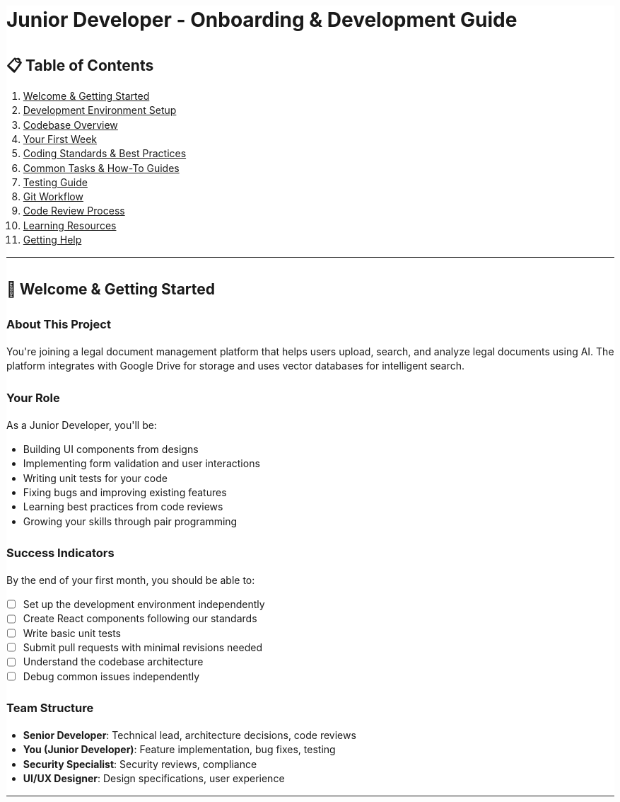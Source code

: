 # Junior Developer - Onboarding & Development Guide

## 📋 Table of Contents
1. [Welcome & Getting Started](#welcome--getting-started)
2. [Development Environment Setup](#development-environment-setup)
3. [Codebase Overview](#codebase-overview)
4. [Your First Week](#your-first-week)
5. [Coding Standards & Best Practices](#coding-standards--best-practices)
6. [Common Tasks & How-To Guides](#common-tasks--how-to-guides)
7. [Testing Guide](#testing-guide)
8. [Git Workflow](#git-workflow)
9. [Code Review Process](#code-review-process)
10. [Learning Resources](#learning-resources)
11. [Getting Help](#getting-help)

---

## 👋 Welcome & Getting Started

### About This Project
You're joining a legal document management platform that helps users upload, search, and analyze legal documents using AI. The platform integrates with Google Drive for storage and uses vector databases for intelligent search.

### Your Role
As a Junior Developer, you'll be:
- Building UI components from designs
- Implementing form validation and user interactions
- Writing unit tests for your code
- Fixing bugs and improving existing features
- Learning best practices from code reviews
- Growing your skills through pair programming

### Success Indicators
By the end of your first month, you should be able to:
- [ ] Set up the development environment independently
- [ ] Create React components following our standards
- [ ] Write basic unit tests
- [ ] Submit pull requests with minimal revisions needed
- [ ] Understand the codebase architecture
- [ ] Debug common issues independently

### Team Structure
- **Senior Developer**: Technical lead, architecture decisions, code reviews
- **You (Junior Developer)**: Feature implementation, bug fixes, testing
- **Security Specialist**: Security reviews, compliance
- **UI/UX Designer**: Design specifications, user experience

---